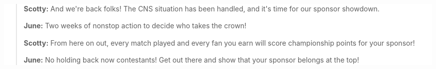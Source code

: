 >**Scotty:** And we're back folks! The CNS situation has been handled, and it's time for our sponsor showdown.
>
>**June:** Two weeks of nonstop action to decide who takes the crown!
>
>**Scotty:** From here on out, every match played and every fan you earn will score championship points for your sponsor!
>
>**June:** No holding back now contestants! Get out there and show that your sponsor belongs at the top!